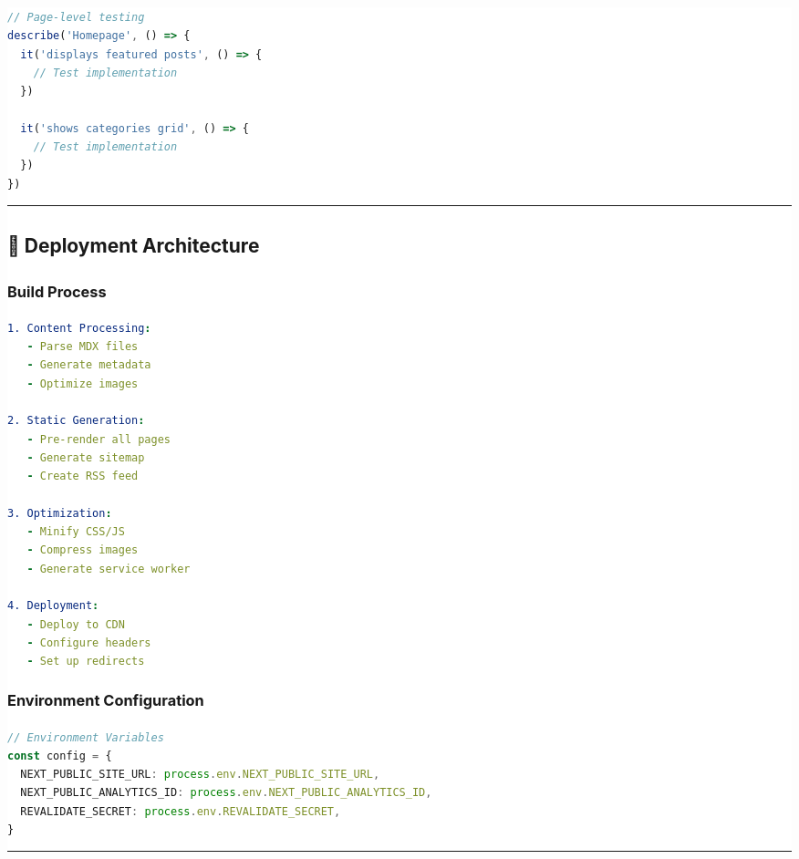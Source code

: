 ```typescript
// Page-level testing
describe('Homepage', () => {
  it('displays featured posts', () => {
    // Test implementation
  })
  
  it('shows categories grid', () => {
    // Test implementation
  })
})
```

---

## 🚀 Deployment Architecture

### Build Process

```yaml
1. Content Processing:
   - Parse MDX files
   - Generate metadata
   - Optimize images
   
2. Static Generation:
   - Pre-render all pages
   - Generate sitemap
   - Create RSS feed
   
3. Optimization:
   - Minify CSS/JS
   - Compress images
   - Generate service worker
   
4. Deployment:
   - Deploy to CDN
   - Configure headers
   - Set up redirects
```

### Environment Configuration

```typescript
// Environment Variables
const config = {
  NEXT_PUBLIC_SITE_URL: process.env.NEXT_PUBLIC_SITE_URL,
  NEXT_PUBLIC_ANALYTICS_ID: process.env.NEXT_PUBLIC_ANALYTICS_ID,
  REVALIDATE_SECRET: process.env.REVALIDATE_SECRET,
}
```

---
